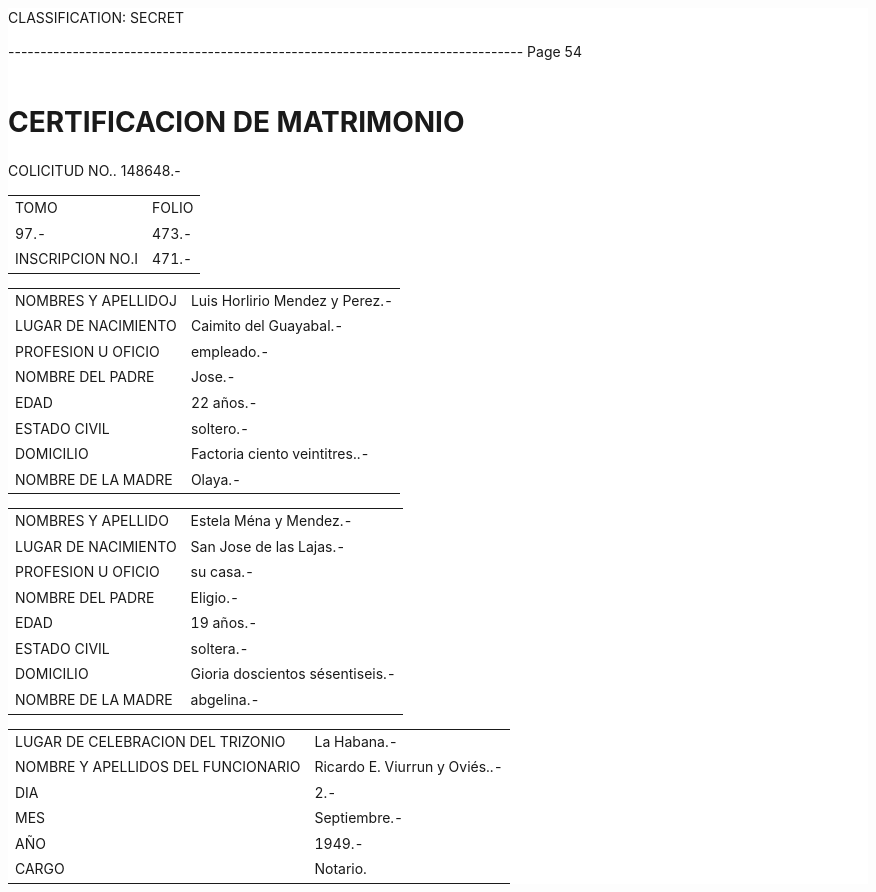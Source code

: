CLASSIFICATION: SECRET


-------------------------------------------------------------------------------- Page 54

# CERTIFICACION DE MATRIMONIO

COLICITUD NO.. 148648.-

|                  |       |
| ---------------- | ----- |
| TOMO             | FOLIO |
| 97.-             | 473.- |
| INSCRIPCION NO.I | 471.- |

|                     |                                |
| ------------------- | ------------------------------ |
| NOMBRES Y APELLIDOJ | Luis Horlirio Mendez y Perez.- |
| LUGAR DE NACIMIENTO | Caimito del Guayabal.-         |
| PROFESION U OFICIO  | empleado.-                     |
| NOMBRE DEL PADRE    | Jose.-                         |
| EDAD                | 22 años.-                      |
| ESTADO CIVIL        | soltero.-                      |
| DOMICILIO           | Factoria ciento veintitres..-  |
| NOMBRE DE LA MADRE  | Olaya.-                        |

|                     |                                 |
| ------------------- | ------------------------------- |
| NOMBRES Y APELLIDO  | Estela Ména y Mendez.-          |
| LUGAR DE NACIMIENTO | San Jose de las Lajas.-         |
| PROFESION U OFICIO  | su casa.-                       |
| NOMBRE DEL PADRE    | Eligio.-                        |
| EDAD                | 19 años.-                       |
| ESTADO CIVIL        | soltera.-                       |
| DOMICILIO           | Gioria doscientos sésentiseis.- |
| NOMBRE DE LA MADRE  | abgelina.-                      |

|                                    |                               |
| ---------------------------------- | ----------------------------- |
| LUGAR DE CELEBRACION DEL TRIZONIO  | La Habana.-                   |
| NOMBRE Y APELLIDOS DEL FUNCIONARIO | Ricardo E. Viurrun y Oviés..- |
| DIA                                | 2.-                           |
| MES                                | Septiembre.-                  |
| AÑO                                | 1949.-                        |
| CARGO                              | Notario.                      |
